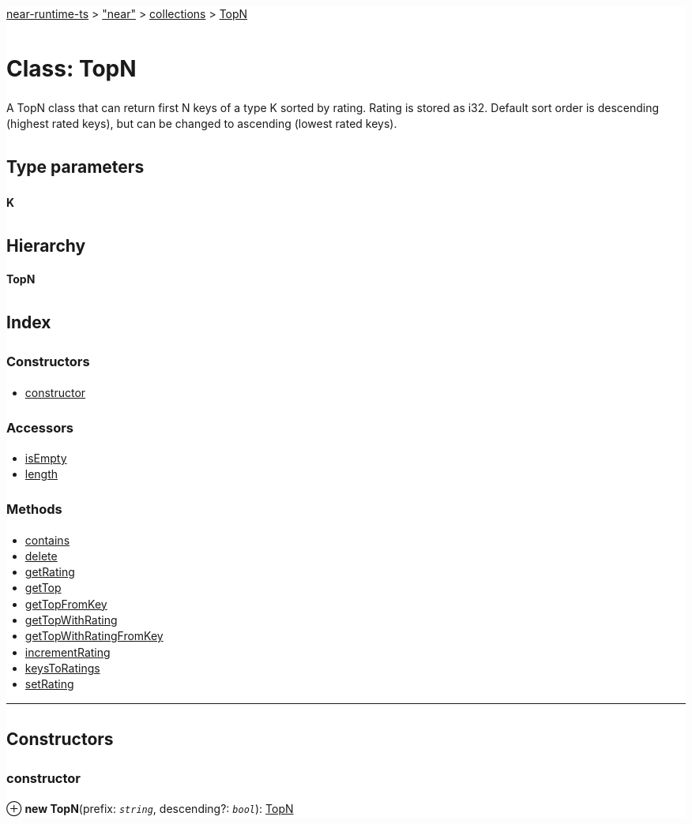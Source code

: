 [near-runtime-ts](../README.md) > ["near"](../modules/_near_.md) > [collections](../modules/_near_.collections.md) > [TopN](../classes/_near_.collections.topn.md)

# Class: TopN

A TopN class that can return first N keys of a type K sorted by rating. Rating is stored as i32. Default sort order is descending (highest rated keys), but can be changed to ascending (lowest rated keys).

## Type parameters
#### K 
## Hierarchy

**TopN**

## Index

### Constructors

* [constructor](_near_.collections.topn.md#constructor)

### Accessors

* [isEmpty](_near_.collections.topn.md#isempty)
* [length](_near_.collections.topn.md#length)

### Methods

* [contains](_near_.collections.topn.md#contains)
* [delete](_near_.collections.topn.md#delete)
* [getRating](_near_.collections.topn.md#getrating)
* [getTop](_near_.collections.topn.md#gettop)
* [getTopFromKey](_near_.collections.topn.md#gettopfromkey)
* [getTopWithRating](_near_.collections.topn.md#gettopwithrating)
* [getTopWithRatingFromKey](_near_.collections.topn.md#gettopwithratingfromkey)
* [incrementRating](_near_.collections.topn.md#incrementrating)
* [keysToRatings](_near_.collections.topn.md#keystoratings)
* [setRating](_near_.collections.topn.md#setrating)

---

## Constructors

<a id="constructor"></a>

###  constructor

⊕ **new TopN**(prefix: *`string`*, descending?: *`bool`*): [TopN](_near_.collections.topn.md)
